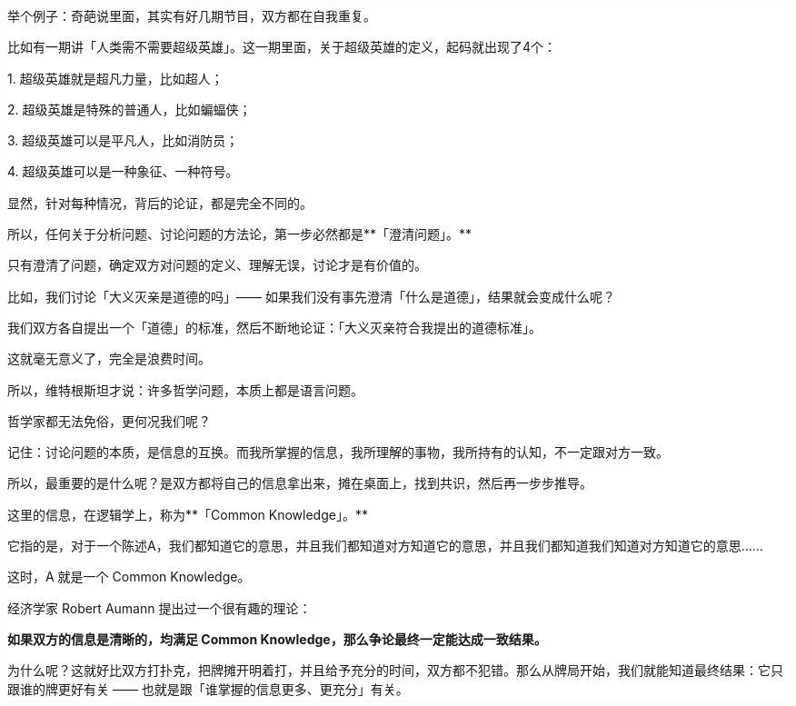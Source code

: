 举个例子：奇葩说里面，其实有好几期节目，双方都在自我重复。

  

比如有一期讲「人类需不需要超级英雄」。这一期里面，关于超级英雄的定义，起码就出现了4个：

  

1\. 超级英雄就是超凡力量，比如超人；

2\. 超级英雄是特殊的普通人，比如蝙蝠侠；

3\. 超级英雄可以是平凡人，比如消防员；

4\. 超级英雄可以是一种象征、一种符号。

  

显然，针对每种情况，背后的论证，都是完全不同的。

  

所以，任何关于分析问题、讨论问题的方法论，第一步必然都是**「澄清问题」。**

  

只有澄清了问题，确定双方对问题的定义、理解无误，讨论才是有价值的。

  

比如，我们讨论「大义灭亲是道德的吗」—— 如果我们没有事先澄清「什么是道德」，结果就会变成什么呢？

  

我们双方各自提出一个「道德」的标准，然后不断地论证：「大义灭亲符合我提出的道德标准」。

  

这就毫无意义了，完全是浪费时间。

  

所以，维特根斯坦才说：许多哲学问题，本质上都是语言问题。

  

哲学家都无法免俗，更何况我们呢？

  

记住：讨论问题的本质，是信息的互换。而我所掌握的信息，我所理解的事物，我所持有的认知，不一定跟对方一致。

  

所以，最重要的是什么呢？是双方都将自己的信息拿出来，摊在桌面上，找到共识，然后再一步步推导。

  

这里的信息，在逻辑学上，称为**「Common Knowledge」。**

  

它指的是，对于一个陈述A，我们都知道它的意思，并且我们都知道对方知道它的意思，并且我们都知道我们知道对方知道它的意思……

这时，A 就是一个 Common Knowledge。

  

经济学家 Robert Aumann 提出过一个很有趣的理论：

**如果双方的信息是清晰的，均满足 Common Knowledge，那么争论最终一定能达成一致结果。**

  

为什么呢？这就好比双方打扑克，把牌摊开明着打，并且给予充分的时间，双方都不犯错。那么从牌局开始，我们就能知道最终结果：它只跟谁的牌更好有关 ——
也就是跟「谁掌握的信息更多、更充分」有关。
